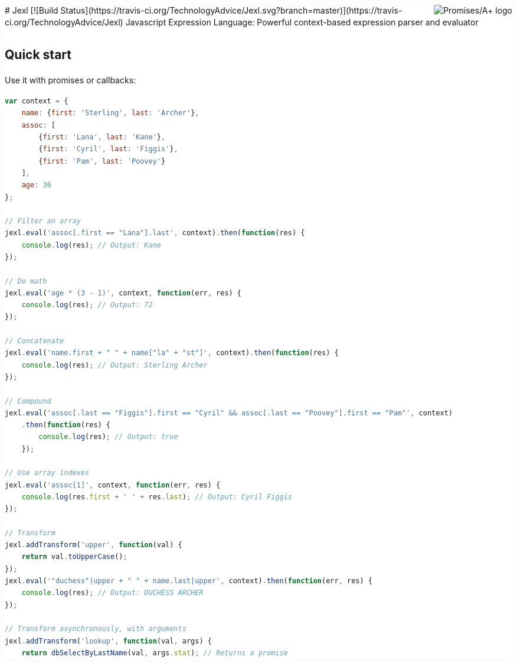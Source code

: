<a href="http://promisesaplus.com/">
    <img src="https://promises-aplus.github.io/promises-spec/assets/logo-small.png"
         align="right" valign="top" alt="Promises/A+ logo" />
</a>
# Jexl [![Build Status](https://travis-ci.org/TechnologyAdvice/Jexl.svg?branch=master)](https://travis-ci.org/TechnologyAdvice/Jexl)
Javascript Expression Language: Powerful context-based expression parser and evaluator

## Quick start
Use it with promises or callbacks:

```javascript
var context = {
	name: {first: 'Sterling', last: 'Archer'},
	assoc: [
		{first: 'Lana', last: 'Kane'},
		{first: 'Cyril', last: 'Figgis'},
		{first: 'Pam', last: 'Poovey'}
	],
	age: 36
};

// Filter an array
jexl.eval('assoc[.first == "Lana"].last', context).then(function(res) {
	console.log(res); // Output: Kane
});

// Do math
jexl.eval('age * (3 - 1)', context, function(err, res) {
	console.log(res); // Output: 72
});

// Concatenate
jexl.eval('name.first + " " + name["la" + "st"]', context).then(function(res) {
	console.log(res); // Output: Sterling Archer
});

// Compound
jexl.eval('assoc[.last == "Figgis"].first == "Cyril" && assoc[.last == "Poovey"].first == "Pam"', context)
	.then(function(res) {
		console.log(res); // Output: true
	});

// Use array indexes
jexl.eval('assoc[1]', context, function(err, res) {
	console.log(res.first + ' ' + res.last); // Output: Cyril Figgis
});

// Transform
jexl.addTransform('upper', function(val) {
	return val.toUpperCase();
});
jexl.eval('"duchess"|upper + " " + name.last|upper', context).then(function(err, res) {
	console.log(res); // Output: DUCHESS ARCHER
});

// Transform asynchronously, with arguments
jexl.addTransform('lookup', function(val, args) {
	return dbSelectByLastName(val, args.stat); // Returns a promise
```